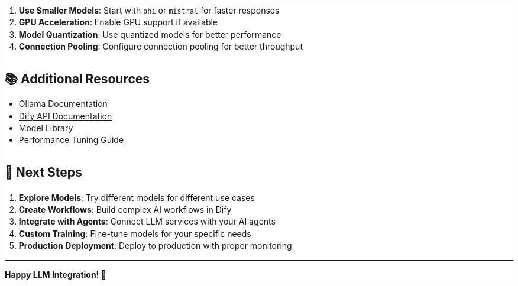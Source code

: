 1. **Use Smaller Models**: Start with `phi` or `mistral` for faster responses
2. **GPU Acceleration**: Enable GPU support if available
3. **Model Quantization**: Use quantized models for better performance
4. **Connection Pooling**: Configure connection pooling for better throughput

## 📚 Additional Resources

- [Ollama Documentation](https://ollama.ai/docs)
- [Dify API Documentation](https://docs.dify.ai/)
- [Model Library](https://ollama.ai/library)
- [Performance Tuning Guide](https://ollama.ai/docs/performance)

## 🎉 Next Steps

1. **Explore Models**: Try different models for different use cases
2. **Create Workflows**: Build complex AI workflows in Dify
3. **Integrate with Agents**: Connect LLM services with your AI agents
4. **Custom Training**: Fine-tune models for your specific needs
5. **Production Deployment**: Deploy to production with proper monitoring

---

**Happy LLM Integration! 🚀**
